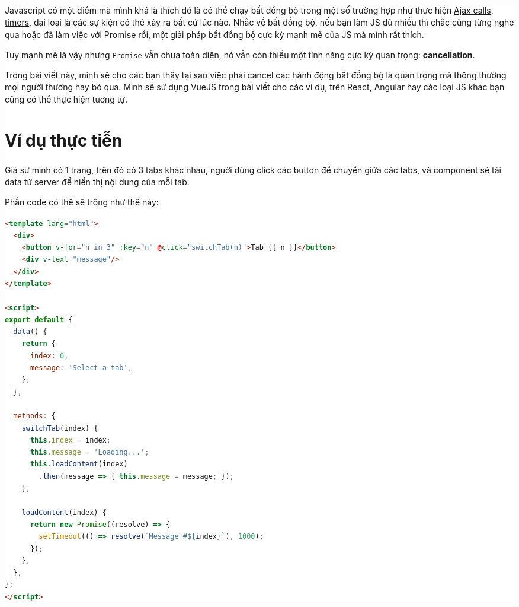 Javascript có một điểm mà mình khá là thích đó là có thể chạy bất đồng bộ trong một số trường hợp như thực hiện [Ajax calls](https://www.w3schools.com/js/js_ajax_intro.asp), [timers](https://www.w3schools.com/js/js_timing.asp), đại loại là các sự kiện có thể xảy ra bất cứ lúc nào. Nhắc về bất đồng bộ, nếu bạn làm JS đủ nhiều thì chắc cũng từng nghe qua hoặc đã làm việc với [Promise](https://developer.mozilla.org/vi/docs/Web/JavaScript/Reference/Global_Objects/Promise) rồi, một giải pháp bất đồng bộ cực kỳ mạnh mẽ của JS mà mình rất thích.

Tuy mạnh mẽ là vậy nhưng `Promise` vẫn chưa toàn diện, nó vẫn còn thiếu một tính năng cực kỳ quan trọng: __cancellation__.

Trong bài viết này, mình sẽ cho các bạn thấy tại sao việc phải cancel các hành động bất đồng bộ là quan trọng mà thông thường mọi người thường hay bỏ qua. Mình sẽ sử dụng VueJS trong bài viết cho các ví dụ, trên React, Angular hay các loại JS khác bạn cũng có thể thực hiện tương tự.

# Ví dụ thực tiễn
Giả sử mình có 1 trang, trên đó có 3 tabs khác nhau, người dùng click các button để chuyển giữa các tabs, và component sẽ tải data từ server để hiển thị nội dung của mỗi tab.

Phần code có thể sẽ trông như thế này:
```html
<template lang="html">
  <div>
    <button v-for="n in 3" :key="n" @click="switchTab(n)">Tab {{ n }}</button>
    <div v-text="message"/>
  </div>
</template>

<script>
export default {
  data() {
    return {
      index: 0,
      message: 'Select a tab',
    };
  },

  methods: {
    switchTab(index) {
      this.index = index;
      this.message = 'Loading...';
      this.loadContent(index)
        .then(message => { this.message = message; });
    },

    loadContent(index) {
      return new Promise((resolve) => {
        setTimeout(() => resolve(`Message #${index}`), 1000);
      });
    },
  },
};
</script>
```
